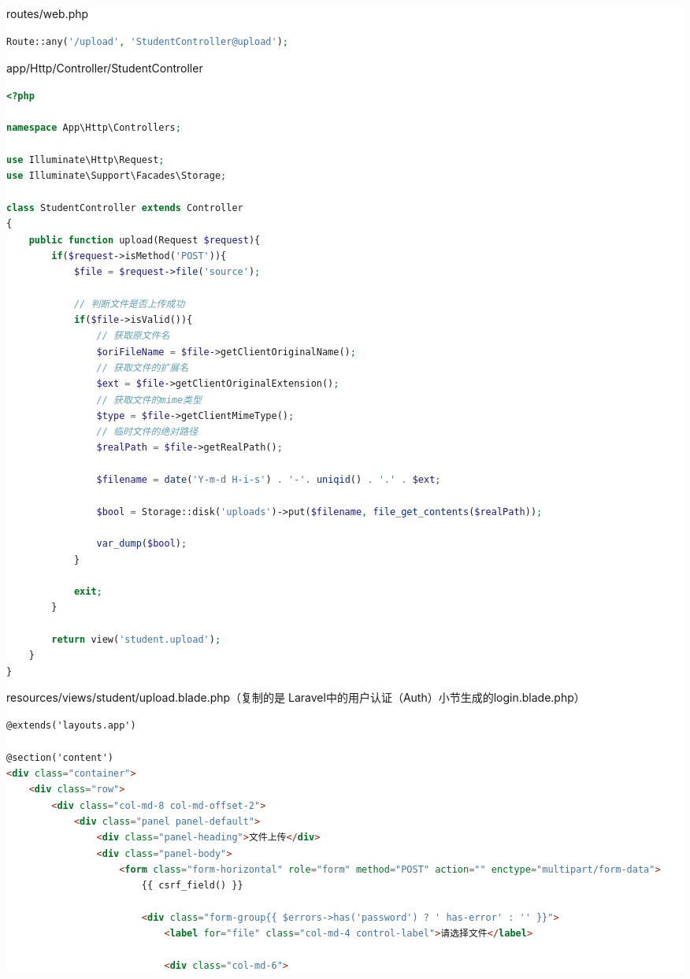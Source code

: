 routes/web.php
```php
Route::any('/upload', 'StudentController@upload');
```

app/Http/Controller/StudentController
```php
<?php

namespace App\Http\Controllers;

use Illuminate\Http\Request;
use Illuminate\Support\Facades\Storage;

class StudentController extends Controller
{
    public function upload(Request $request){
    	if($request->isMethod('POST')){
    		$file = $request->file('source');

    		// 判断文件是否上传成功
    		if($file->isValid()){
    			// 获取原文件名
    			$oriFileName = $file->getClientOriginalName();
    			// 获取文件的扩展名
    			$ext = $file->getClientOriginalExtension();
    			// 获取文件的mime类型
    			$type = $file->getClientMimeType();
    			// 临时文件的绝对路径
    			$realPath = $file->getRealPath();

    			$filename = date('Y-m-d H-i-s') . '-'. uniqid() . '.' . $ext;

    			$bool = Storage::disk('uploads')->put($filename, file_get_contents($realPath));

    			var_dump($bool);
    		}
            
			exit;
    	}

    	return view('student.upload');
    }
}
```

resources/views/student/upload.blade.php（复制的是 Laravel中的用户认证（Auth）小节生成的login.blade.php）
```html
@extends('layouts.app')

@section('content')
<div class="container">
    <div class="row">
        <div class="col-md-8 col-md-offset-2">
            <div class="panel panel-default">
                <div class="panel-heading">文件上传</div>
                <div class="panel-body">
                    <form class="form-horizontal" role="form" method="POST" action="" enctype="multipart/form-data">
                        {{ csrf_field() }}

                        <div class="form-group{{ $errors->has('password') ? ' has-error' : '' }}">
                            <label for="file" class="col-md-4 control-label">请选择文件</label>

                            <div class="col-md-6">
```